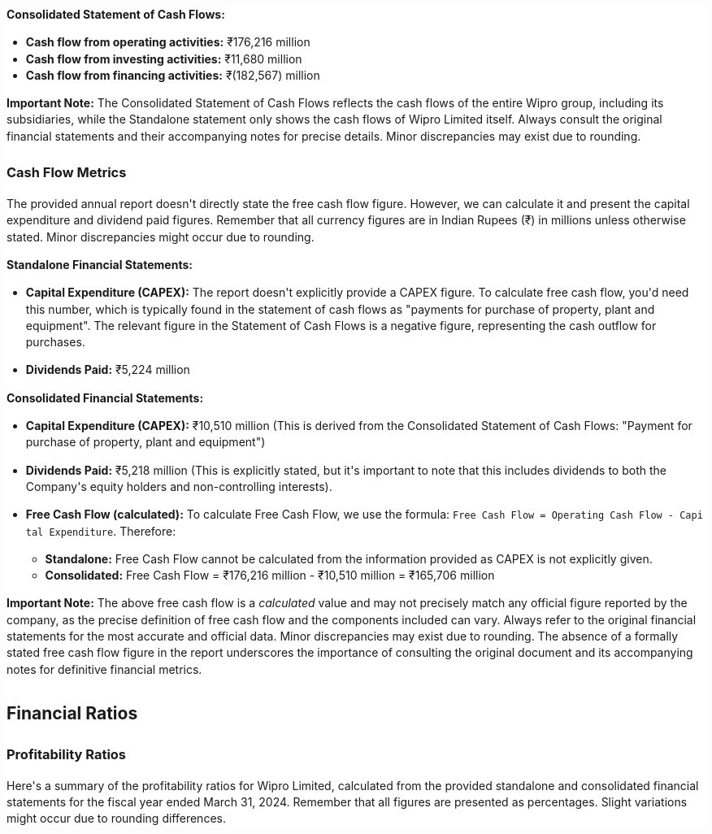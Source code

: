**Consolidated Statement of Cash Flows:**

* **Cash flow from operating activities:** ₹176,216 million
* **Cash flow from investing activities:** ₹11,680 million
* **Cash flow from financing activities:** ₹(182,567) million

**Important Note:** The Consolidated Statement of Cash Flows reflects the cash flows of the entire Wipro group, including its subsidiaries, while the Standalone statement only shows the cash flows of Wipro Limited itself.  Always consult the original financial statements and their accompanying notes for precise details. Minor discrepancies may exist due to rounding.

### Cash Flow Metrics
The provided annual report doesn't directly state the free cash flow figure.  However, we can calculate it and present the capital expenditure and dividend paid figures. Remember that all currency figures are in Indian Rupees (₹) in millions unless otherwise stated.  Minor discrepancies might occur due to rounding.

**Standalone Financial Statements:**

* **Capital Expenditure (CAPEX):**  The report doesn't explicitly provide a CAPEX figure.  To calculate free cash flow, you'd need this number, which is typically found in the statement of cash flows as "payments for purchase of property, plant and equipment".  The relevant figure in the Statement of Cash Flows is a negative figure, representing the cash outflow for purchases.

* **Dividends Paid:** ₹5,224 million


**Consolidated Financial Statements:**

* **Capital Expenditure (CAPEX):** ₹10,510 million (This is derived from the Consolidated Statement of Cash Flows: "Payment for purchase of property, plant and equipment")

* **Dividends Paid:** ₹5,218 million (This is explicitly stated, but it's important to note that this includes dividends to both the Company's equity holders and non-controlling interests).

* **Free Cash Flow (calculated):** To calculate Free Cash Flow, we use the formula:  `Free Cash Flow = Operating Cash Flow - Capital Expenditure`.  Therefore:

    * **Standalone:**  Free Cash Flow cannot be calculated from the information provided as CAPEX is not explicitly given.
    * **Consolidated:** Free Cash Flow = ₹176,216 million - ₹10,510 million = ₹165,706 million


**Important Note:** The above free cash flow is a *calculated* value and may not precisely match any official figure reported by the company, as the precise definition of free cash flow and the components included can vary.  Always refer to the original financial statements for the most accurate and official data.  Minor discrepancies may exist due to rounding.  The absence of a formally stated free cash flow figure in the report underscores the importance of consulting the original document and its accompanying notes for definitive financial metrics.




## Financial Ratios
### Profitability Ratios
Here's a summary of the profitability ratios for Wipro Limited, calculated from the provided standalone and consolidated financial statements for the fiscal year ended March 31, 2024.  Remember that all figures are presented as percentages.  Slight variations might occur due to rounding differences.
